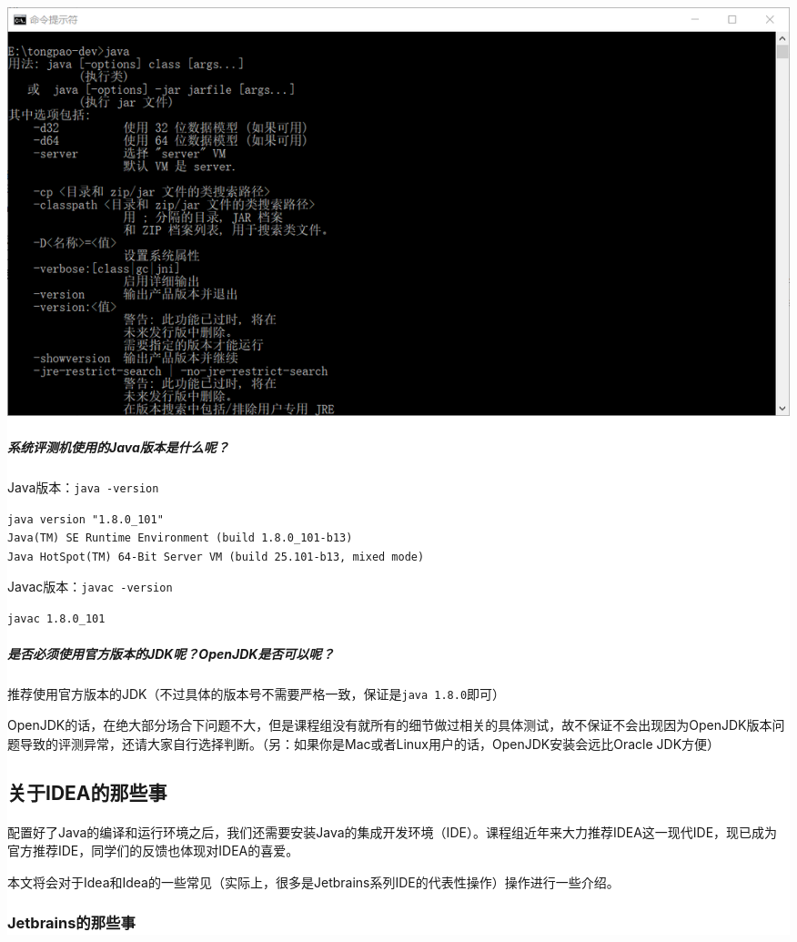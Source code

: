 <img src="image/pic-4.png" width="100%" />

##### 系统评测机使用的Java版本是什么呢？

Java版本：`java -version`

```shell
java version "1.8.0_101"
Java(TM) SE Runtime Environment (build 1.8.0_101-b13)
Java HotSpot(TM) 64-Bit Server VM (build 25.101-b13, mixed mode)
```

Javac版本：`javac -version`

```shell
javac 1.8.0_101
```

##### 是否必须使用官方版本的JDK呢？OpenJDK是否可以呢？

推荐使用官方版本的JDK（不过具体的版本号不需要严格一致，保证是`java 1.8.0`即可）

OpenJDK的话，在绝大部分场合下问题不大，但是课程组没有就所有的细节做过相关的具体测试，故不保证不会出现因为OpenJDK版本问题导致的评测异常，还请大家自行选择判断。（另：如果你是Mac或者Linux用户的话，OpenJDK安装会远比Oracle JDK方便）

## 关于IDEA的那些事

配置好了Java的编译和运行环境之后，我们还需要安装Java的集成开发环境（IDE）。课程组近年来大力推荐IDEA这一现代IDE，现已成为官方推荐IDE，同学们的反馈也体现对IDEA的喜爱。

本文将会对于Idea和Idea的一些常见（实际上，很多是Jetbrains系列IDE的代表性操作）操作进行一些介绍。

### Jetbrains的那些事
